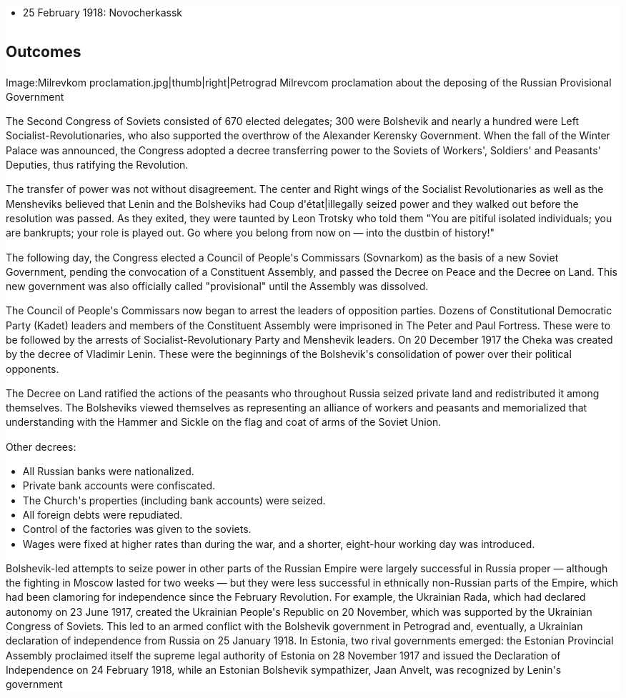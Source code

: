 -   25 February 1918: Novocherkassk

Outcomes
--------

Image:Milrevkom proclamation.jpg|thumb|right|Petrograd Milrevcom
proclamation about the deposing of the Russian Provisional Government

The Second Congress of Soviets consisted of 670 elected delegates; 300
were Bolshevik and nearly a hundred were Left Socialist-Revolutionaries,
who also supported the overthrow of the Alexander Kerensky Government.
When the fall of the Winter Palace was announced, the Congress adopted a
decree transferring power to the Soviets of Workers', Soldiers' and
Peasants' Deputies, thus ratifying the Revolution.

The transfer of power was not without disagreement. The center and Right
wings of the Socialist Revolutionaries as well as the Mensheviks
believed that Lenin and the Bolsheviks had Coup d'état|illegally seized
power and they walked out before the resolution was passed. As they
exited, they were taunted by Leon Trotsky who told them "You are pitiful
isolated individuals; you are bankrupts; your role is played out. Go
where you belong from now on — into the dustbin of history!"

The following day, the Congress elected a Council of People's Commissars
(Sovnarkom) as the basis of a new Soviet Government, pending the
convocation of a Constituent Assembly, and passed the Decree on Peace
and the Decree on Land. This new government was also officially called
"provisional" until the Assembly was dissolved.

The Council of People's Commissars now began to arrest the leaders of
opposition parties. Dozens of Constitutional Democratic Party (Kadet)
leaders and members of the Constituent Assembly were imprisoned in The
Peter and Paul Fortress. These were to be followed by the arrests of
Socialist-Revolutionary Party and Menshevik leaders. On 20 December 1917
the Cheka was created by the decree of Vladimir Lenin. These were the
beginnings of the Bolshevik's consolidation of power over their
political opponents.

The Decree on Land ratified the actions of the peasants who throughout
Russia seized private land and redistributed it among themselves. The
Bolsheviks viewed themselves as representing an alliance of workers and
peasants and memorialized that understanding with the Hammer and Sickle
on the flag and coat of arms of the Soviet Union.

Other decrees:

-   All Russian banks were nationalized.
-   Private bank accounts were confiscated.
-   The Church's properties (including bank accounts) were seized.
-   All foreign debts were repudiated.
-   Control of the factories was given to the soviets.
-   Wages were fixed at higher rates than during the war, and a shorter,
    eight-hour working day was introduced.

Bolshevik-led attempts to seize power in other parts of the Russian
Empire were largely successful in Russia proper — although the fighting
in Moscow lasted for two weeks — but they were less successful in
ethnically non-Russian parts of the Empire, which had been clamoring for
independence since the February Revolution. For example, the Ukrainian
Rada, which had declared autonomy on 23 June 1917, created the Ukrainian
People's Republic on 20 November, which was supported by the Ukrainian
Congress of Soviets. This led to an armed conflict with the Bolshevik
government in Petrograd and, eventually, a Ukrainian declaration of
independence from Russia on 25 January 1918. In Estonia, two rival
governments emerged: the Estonian Provincial Assembly proclaimed itself
the supreme legal authority of Estonia on 28 November 1917 and issued
the Declaration of Independence on 24 February 1918, while an Estonian
Bolshevik sympathizer, Jaan Anvelt, was recognized by Lenin's government